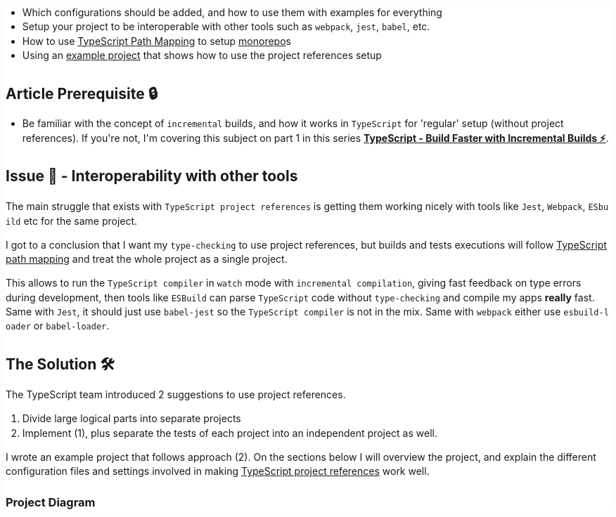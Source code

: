 - Which configurations should be added, and how to use them with examples for everything
- Setup your project to be interoperable with other tools such as `webpack`, `jest`, `babel`, etc.
- How to use [TypeScript Path Mapping][ts-path-mapping-link] to setup [monorepo][nx-monorepo-explanation-link]s
- Using an [example project][example-repo-link] that shows how to use the project references setup

## Article Prerequisite 🔒

- Be familiar with the concept of `incremental` builds, and how it works in `TypeScript` for 'regular' setup (without project references).
  If you're not, I'm covering this subject on part 1 in this series **[TypeScript - Build Faster with Incremental Builds ⚡️](../2022-08-06-typescript-type-checking-faster-part-1-incremental-builds.md)**.

## Issue 🦚 - Interoperability with other tools

The main struggle that exists with `TypeScript project references` is getting them working nicely with tools like `Jest`, `Webpack`, `ESbuild` etc for the same project.

I got to a conclusion that I want my `type-checking` to use project references, but builds and tests executions will follow [TypeScript path mapping][ts-path-mapping-link] and treat the whole project as a single project.

This allows to run the `TypeScript compiler` in `watch` mode with `incremental compilation`, giving fast feedback on type errors during development, then tools like `ESBuild` can parse `TypeScript` code without `type-checking` and compile my apps **really** fast. Same with `Jest`, it should just use `babel-jest` so the `TypeScript compiler` is not in the mix. Same with `webpack` either use `esbuild-loader` or `babel-loader`.

## The Solution 🛠

The TypeScript team introduced 2 suggestions to use project references.

1. Divide large logical parts into separate projects
2. Implement (1), plus separate the tests of each project into an independent project as well.

I wrote an example project that follows approach (2).
On the sections below I will overview the project, and explain the different configuration files and settings involved in making [TypeScript project references][ts-project-references-link] work well.

### Project Diagram


[ts-path-mapping-link]: https://www.typescriptlang.org/docs/handbook/release-notes/typescript-2-0.html#path-mapping
[ts-project-references-link]: https://www.typescriptlang.org/docs/handbook/project-references.html
[ts-config-project-options-link]: https://www.typescriptlang.org/tsconfig#Projects_6255
[example-repo-link]: https://github.com/unicop-art/typescript-projects-references-example/blob/main
[ts-3.4-release-note-link]: https://www.typescriptlang.org/docs/handbook/release-notes/typescript-3-4.html
[nx-monorepo-explanation-link]: https://monorepo.tools/
[ts-language-service-link]: https://github.com/microsoft/typescript/wiki/using-the-language-service-api
[ts-incremental-option-link]: https://www.typescriptlang.org/tsconfig#incremental
[ts-composite-option-link]: https://www.typescriptlang.org/tsconfig#composite
[ts-tsbuildinfo-file-option-link]: https://www.typescriptlang.org/tsconfig#tsBuildInfoFile
[ts-performance-wiki-link]: https://github.com/microsoft/TypeScript/wiki/Performance#using-project-references
[ts-watch-mode]: https://www.typescriptlang.org/docs/handbook/configuring-watch.html
[ts-disable-source-of-project-reference-redirect-option-link]: https://www.typescriptlang.org/tsconfig#disableSourceOfProjectReferenceRedirect
[ts-disable-referenced-project-load-option]: https://www.typescriptlang.org/tsconfig#disableReferencedProjectLoad
[ts-disable-solution-searching-option]: https://www.typescriptlang.org/tsconfig#disableSolutionSearching